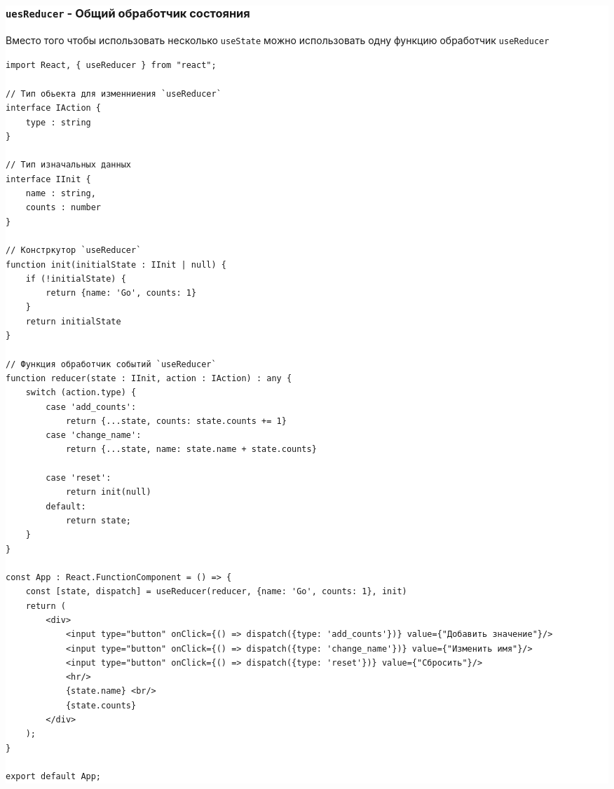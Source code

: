 ### `uesReducer` - Общий обработчик состояния

Вместо того чтобы использовать несколько `useState` можно использовать одну функцию обработчик `useReducer`

```tsx
import React, { useReducer } from "react";

// Тип обьекта для изменниения `useReducer`
interface IAction {
	type : string
}

// Тип изначальных данных
interface IInit {
	name : string,
	counts : number
}

// Констркутор `useReducer`
function init(initialState : IInit | null) {
	if (!initialState) {
		return {name: 'Go', counts: 1}
	}
	return initialState
}

// Функция обработчик событий `useReducer`
function reducer(state : IInit, action : IAction) : any {
	switch (action.type) {
		case 'add_counts':
			return {...state, counts: state.counts += 1}
		case 'change_name':
			return {...state, name: state.name + state.counts}
		
		case 'reset':
			return init(null)
		default:
			return state;
	}
}

const App : React.FunctionComponent = () => {
	const [state, dispatch] = useReducer(reducer, {name: 'Go', counts: 1}, init)
	return (
		<div>
			<input type="button" onClick={() => dispatch({type: 'add_counts'})} value={"Добавить значение"}/>
			<input type="button" onClick={() => dispatch({type: 'change_name'})} value={"Изменить имя"}/>
			<input type="button" onClick={() => dispatch({type: 'reset'})} value={"Сбросить"}/>
			<hr/>
			{state.name} <br/>
			{state.counts}
		</div>
	);
}

export default App;
```
